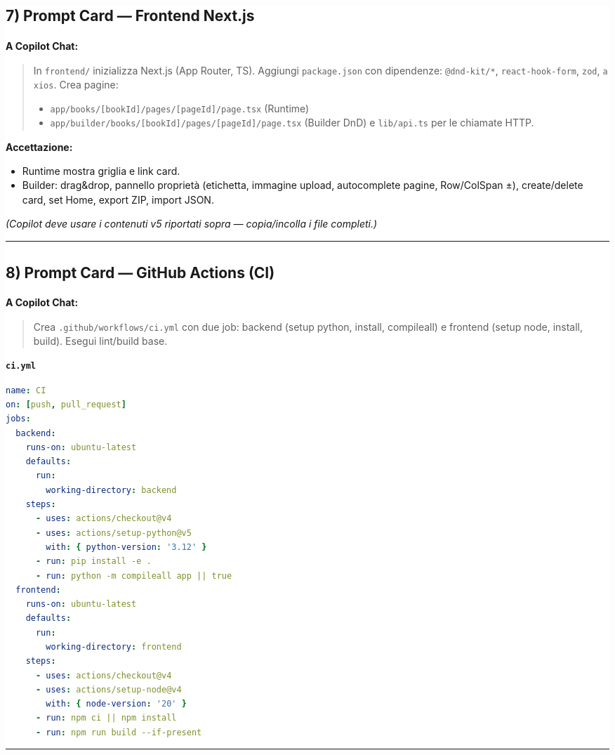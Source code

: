 ## 7) Prompt Card — Frontend Next.js

**A Copilot Chat:**

> In `frontend/` inizializza Next.js (App Router, TS). Aggiungi `package.json` con dipendenze: `@dnd-kit/*`, `react-hook-form`, `zod`, `axios`. Crea pagine:
>
> * `app/books/[bookId]/pages/[pageId]/page.tsx` (Runtime)
> * `app/builder/books/[bookId]/pages/[pageId]/page.tsx` (Builder DnD)
>   e `lib/api.ts` per le chiamate HTTP.

**Accettazione:**

* Runtime mostra griglia e link card.
* Builder: drag&drop, pannello proprietà (etichetta, immagine upload, autocomplete pagine, Row/ColSpan ±), create/delete card, set Home, export ZIP, import JSON.

*(Copilot deve usare i contenuti v5 riportati sopra — copia/incolla i file completi.)*

---

## 8) Prompt Card — GitHub Actions (CI)

**A Copilot Chat:**

> Crea `.github/workflows/ci.yml` con due job: backend (setup python, install, compileall) e frontend (setup node, install, build). Esegui lint/build base.

**`ci.yml`**

```yaml
name: CI
on: [push, pull_request]
jobs:
  backend:
    runs-on: ubuntu-latest
    defaults:
      run:
        working-directory: backend
    steps:
      - uses: actions/checkout@v4
      - uses: actions/setup-python@v5
        with: { python-version: '3.12' }
      - run: pip install -e .
      - run: python -m compileall app || true
  frontend:
    runs-on: ubuntu-latest
    defaults:
      run:
        working-directory: frontend
    steps:
      - uses: actions/checkout@v4
      - uses: actions/setup-node@v4
        with: { node-version: '20' }
      - run: npm ci || npm install
      - run: npm run build --if-present
```

---